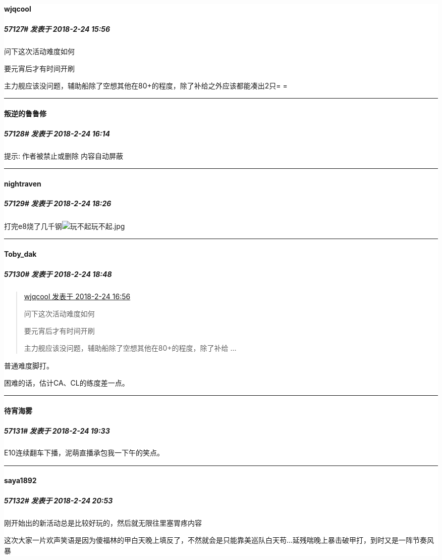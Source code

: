 ####  wjqcool  
##### 57127#       发表于 2018-2-24 15:56

问下这次活动难度如何

要元宵后才有时间开刷

主力舰应该没问题，辅助船除了空想其他在80+的程度，除了补给之外应该都能凑出2只= =

*****

####  叛逆的鲁鲁修  
##### 57128#       发表于 2018-2-24 16:14

提示: 作者被禁止或删除 内容自动屏蔽

*****

####  nightraven  
##### 57129#       发表于 2018-2-24 18:26

打完e8烧了几千钢<img src="https://static.saraba1st.com/image/smiley/face2017/124.png" referrerpolicy="no-referrer">玩不起玩不起.jpg

*****

####  Toby_dak  
##### 57130#       发表于 2018-2-24 18:48

<blockquote><a href="httphttps://bbs.saraba1st.com/2b/forum.php?mod=redirect&amp;goto=findpost&amp;pid=38654493&amp;ptid=1065797" target="_blank">wjqcool 发表于 2018-2-24 16:56</a>

问下这次活动难度如何

要元宵后才有时间开刷

主力舰应该没问题，辅助船除了空想其他在80+的程度，除了补给 ...</blockquote>
普通难度脚打。

困难的话，估计CA、CL的练度差一点。

*****

####  待宵海雾  
##### 57131#       发表于 2018-2-24 19:33

E10连续翻车下播，泥萌直播承包我一下午的笑点。

*****

####  saya1892  
##### 57132#       发表于 2018-2-24 20:53

刚开始出的新活动总是比较好玩的，然后就无限往里塞胃疼内容

这次大家一片欢声笑语是因为傻福林的甲白天晚上填反了，不然就会是只能靠美巡队白天苟…延残喘晚上暴击破甲打，到时又是一阵节奏风暴
